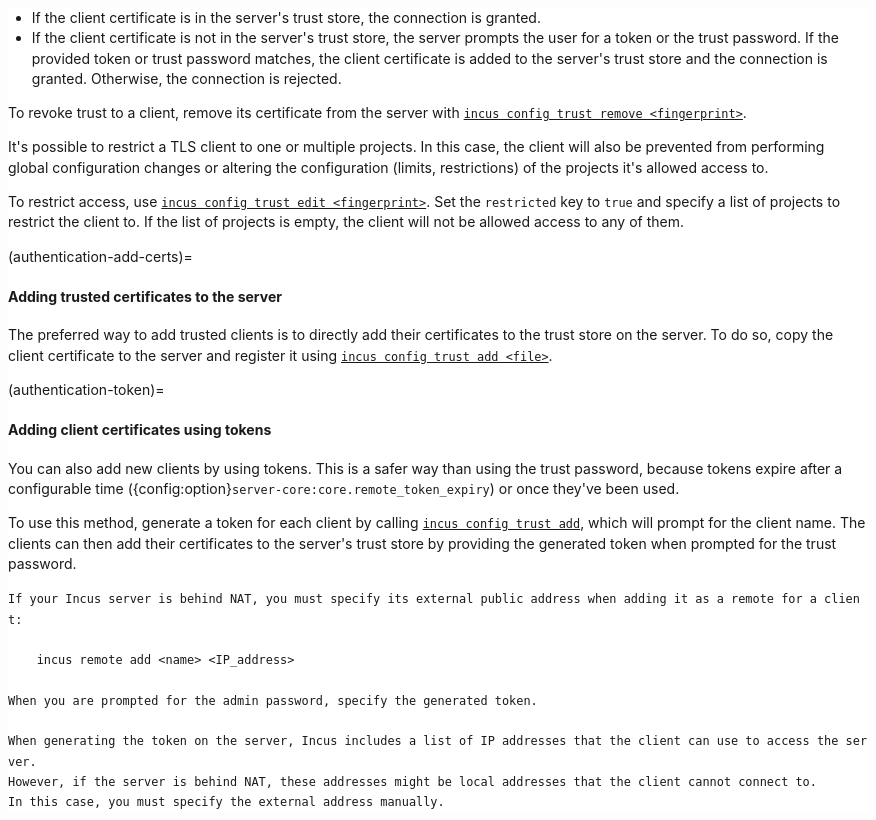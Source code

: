   - If the client certificate is in the server's trust store, the connection is granted.
   - If the client certificate is not in the server's trust store, the server prompts the user for a token or the trust password.
     If the provided token or trust password matches, the client certificate is added to the server's trust store and the connection is granted.
     Otherwise, the connection is rejected.

To revoke trust to a client, remove its certificate from the server with [`incus config trust remove <fingerprint>`](incus_config_trust_remove.md).

It's possible to restrict a TLS client to one or multiple projects.
In this case, the client will also be prevented from performing global configuration changes or altering the configuration (limits, restrictions) of the projects it's allowed access to.

To restrict access, use [`incus config trust edit <fingerprint>`](incus_config_trust_edit.md).
Set the `restricted` key to `true` and specify a list of projects to restrict the client to.
If the list of projects is empty, the client will not be allowed access to any of them.

(authentication-add-certs)=
#### Adding trusted certificates to the server

The preferred way to add trusted clients is to directly add their certificates to the trust store on the server.
To do so, copy the client certificate to the server and register it using [`incus config trust add <file>`](incus_config_trust_add.md).

(authentication-token)=
#### Adding client certificates using tokens

You can also add new clients by using tokens. This is a safer way than using the trust password, because tokens expire after a configurable time ({config:option}`server-core:core.remote_token_expiry`) or once they've been used.

To use this method, generate a token for each client by calling [`incus config trust add`](incus_config_trust_add.md), which will prompt for the client name.
The clients can then add their certificates to the server's trust store by providing the generated token when prompted for the trust password.



```{note}
If your Incus server is behind NAT, you must specify its external public address when adding it as a remote for a client:

    incus remote add <name> <IP_address>

When you are prompted for the admin password, specify the generated token.

When generating the token on the server, Incus includes a list of IP addresses that the client can use to access the server.
However, if the server is behind NAT, these addresses might be local addresses that the client cannot connect to.
In this case, you must specify the external address manually.
```



